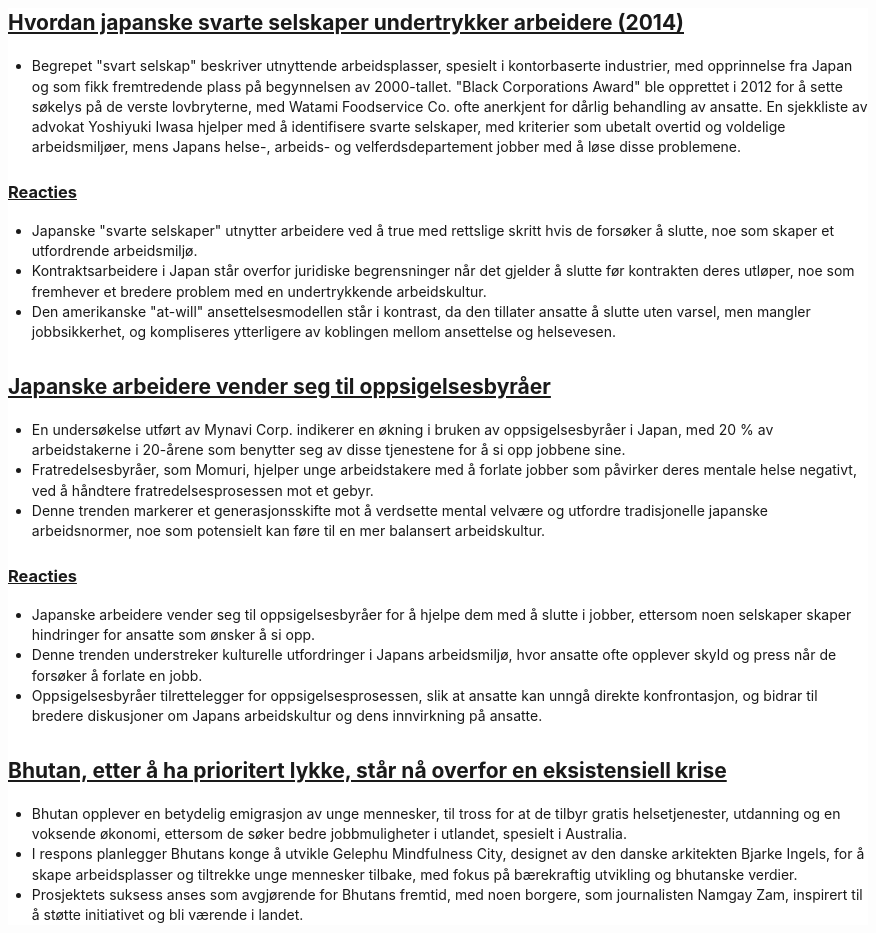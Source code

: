 ## [Hvordan japanske svarte selskaper undertrykker arbeidere (2014)](https://www.tofugu.com/japan/japanese-black-companies/)

- Begrepet "svart selskap" beskriver utnyttende arbeidsplasser, spesielt i kontorbaserte industrier, med opprinnelse fra Japan og som fikk fremtredende plass på begynnelsen av 2000-tallet. "Black Corporations Award" ble opprettet i 2012 for å sette søkelys på de verste lovbryterne, med Watami Foodservice Co. ofte anerkjent for dårlig behandling av ansatte. En sjekkliste av advokat Yoshiyuki Iwasa hjelper med å identifisere svarte selskaper, med kriterier som ubetalt overtid og voldelige arbeidsmiljøer, mens Japans helse-, arbeids- og velferdsdepartement jobber med å løse disse problemene.

### [Reacties](https://news.ycombinator.com/item?id=42169615)

- Japanske "svarte selskaper" utnytter arbeidere ved å true med rettslige skritt hvis de forsøker å slutte, noe som skaper et utfordrende arbeidsmiljø.
- Kontraktsarbeidere i Japan står overfor juridiske begrensninger når det gjelder å slutte før kontrakten deres utløper, noe som fremhever et bredere problem med en undertrykkende arbeidskultur.
- Den amerikanske "at-will" ansettelsesmodellen står i kontrast, da den tillater ansatte å slutte uten varsel, men mangler jobbsikkerhet, og kompliseres ytterligere av koblingen mellom ansettelse og helsevesen.

## [Japanske arbeidere vender seg til oppsigelsesbyråer](https://metropolisjapan.com/resignation-agencies/)

- En undersøkelse utført av Mynavi Corp. indikerer en økning i bruken av oppsigelsesbyråer i Japan, med 20 % av arbeidstakerne i 20-årene som benytter seg av disse tjenestene for å si opp jobbene sine.
- Fratredelsesbyråer, som Momuri, hjelper unge arbeidstakere med å forlate jobber som påvirker deres mentale helse negativt, ved å håndtere fratredelsesprosessen mot et gebyr.
- Denne trenden markerer et generasjonsskifte mot å verdsette mental velvære og utfordre tradisjonelle japanske arbeidsnormer, noe som potensielt kan føre til en mer balansert arbeidskultur.

### [Reacties](https://news.ycombinator.com/item?id=42169027)

- Japanske arbeidere vender seg til oppsigelsesbyråer for å hjelpe dem med å slutte i jobber, ettersom noen selskaper skaper hindringer for ansatte som ønsker å si opp.
- Denne trenden understreker kulturelle utfordringer i Japans arbeidsmiljø, hvor ansatte ofte opplever skyld og press når de forsøker å forlate en jobb.
- Oppsigelsesbyråer tilrettelegger for oppsigelsesprosessen, slik at ansatte kan unngå direkte konfrontasjon, og bidrar til bredere diskusjoner om Japans arbeidskultur og dens innvirkning på ansatte.

## [Bhutan, etter å ha prioritert lykke, står nå overfor en eksistensiell krise](https://www.cbsnews.com/news/bhutan-emigration-crisis-60-minutes/)

- Bhutan opplever en betydelig emigrasjon av unge mennesker, til tross for at de tilbyr gratis helsetjenester, utdanning og en voksende økonomi, ettersom de søker bedre jobbmuligheter i utlandet, spesielt i Australia.
- I respons planlegger Bhutans konge å utvikle Gelephu Mindfulness City, designet av den danske arkitekten Bjarke Ingels, for å skape arbeidsplasser og tiltrekke unge mennesker tilbake, med fokus på bærekraftig utvikling og bhutanske verdier.
- Prosjektets suksess anses som avgjørende for Bhutans fremtid, med noen borgere, som journalisten Namgay Zam, inspirert til å støtte initiativet og bli værende i landet.
